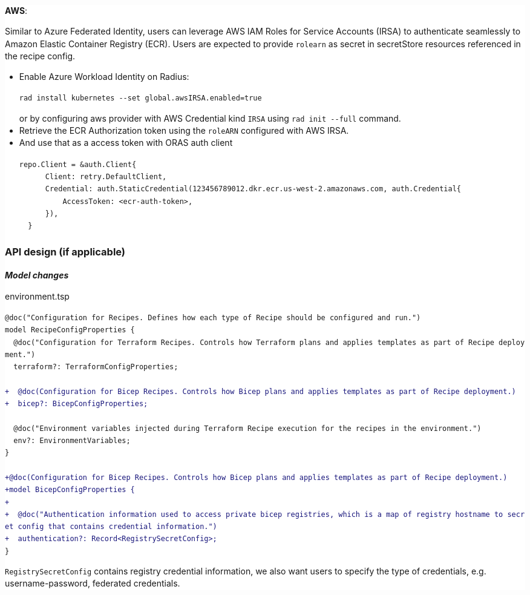 **AWS**:

Similar to Azure Federated Identity, users can leverage AWS IAM Roles for Service Accounts (IRSA) to authenticate seamlessly to Amazon Elastic Container Registry (ECR). Users are expected to provide `rolearn` as secret in secretStore resources referenced in the recipe config.

- Enable Azure Workload Identity on Radius:
  ```
  rad install kubernetes --set global.awsIRSA.enabled=true
  ```
  or by configuring aws provider with AWS Credential kind `IRSA` using `rad init --full` command.
- Retrieve the ECR Authorization token using the `roleARN` configured with AWS IRSA.
- And use that as a access token with ORAS auth client
  ```
  repo.Client = &auth.Client{
		Client: retry.DefaultClient,
		Credential: auth.StaticCredential(123456789012.dkr.ecr.us-west-2.amazonaws.com, auth.Credential{
			AccessToken: <ecr-auth-token>,
		}),
	}
  ```

### API design (if applicable)
***Model changes***

environment.tsp
```diff
@doc("Configuration for Recipes. Defines how each type of Recipe should be configured and run.")
model RecipeConfigProperties {
  @doc("Configuration for Terraform Recipes. Controls how Terraform plans and applies templates as part of Recipe deployment.")
  terraform?: TerraformConfigProperties;

+  @doc(Configuration for Bicep Recipes. Controls how Bicep plans and applies templates as part of Recipe deployment.)
+  bicep?: BicepConfigProperties;

  @doc("Environment variables injected during Terraform Recipe execution for the recipes in the environment.")
  env?: EnvironmentVariables;
}

+@doc(Configuration for Bicep Recipes. Controls how Bicep plans and applies templates as part of Recipe deployment.)
+model BicepConfigProperties {
+
+  @doc("Authentication information used to access private bicep registries, which is a map of registry hostname to secret config that contains credential information.")
+  authentication?: Record<RegistrySecretConfig>;
}
```
`RegistrySecretConfig` contains registry credential information, we also want users to specify the type of credentials, e.g. username-password, federated credentials.
